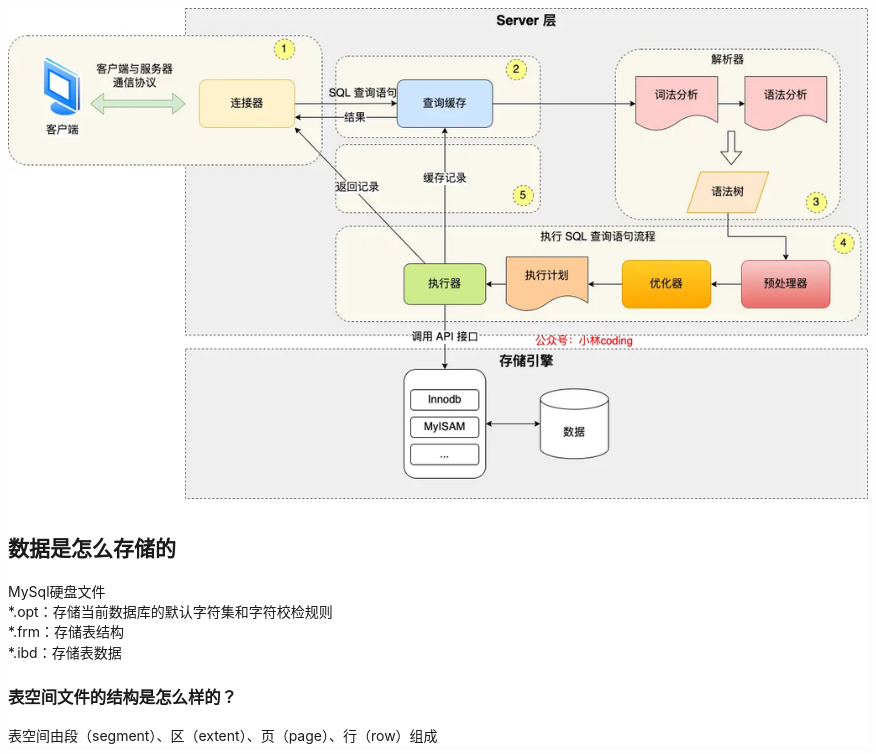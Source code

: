 ![alt text](image-1.png)
## 数据是怎么存储的
MySql硬盘文件  
*.opt：存储当前数据库的默认字符集和字符校检规则  
*.frm：存储表结构  
*.ibd：存储表数据  
### 表空间文件的结构是怎么样的？
表空间由段（segment）、区（extent）、页（page）、行（row）组成 
